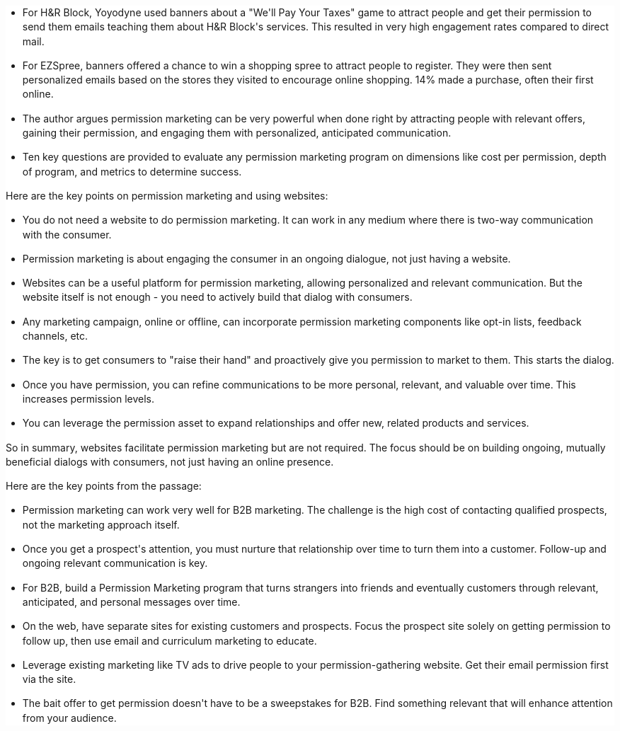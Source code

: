 - For H&R Block, Yoyodyne used banners about a "We'll Pay Your Taxes" game to attract people and get their permission to send them emails teaching them about H&R Block's services. This resulted in very high engagement rates compared to direct mail. 

- For EZSpree, banners offered a chance to win a shopping spree to attract people to register. They were then sent personalized emails based on the stores they visited to encourage online shopping. 14% made a purchase, often their first online.

- The author argues permission marketing can be very powerful when done right by attracting people with relevant offers, gaining their permission, and engaging them with personalized, anticipated communication. 

- Ten key questions are provided to evaluate any permission marketing program on dimensions like cost per permission, depth of program, and metrics to determine success.

 Here are the key points on permission marketing and using websites:

- You do not need a website to do permission marketing. It can work in any medium where there is two-way communication with the consumer.

- Permission marketing is about engaging the consumer in an ongoing dialogue, not just having a website. 

- Websites can be a useful platform for permission marketing, allowing personalized and relevant communication. But the website itself is not enough - you need to actively build that dialog with consumers.

- Any marketing campaign, online or offline, can incorporate permission marketing components like opt-in lists, feedback channels, etc. 

- The key is to get consumers to "raise their hand" and proactively give you permission to market to them. This starts the dialog.

- Once you have permission, you can refine communications to be more personal, relevant, and valuable over time. This increases permission levels.

- You can leverage the permission asset to expand relationships and offer new, related products and services.

So in summary, websites facilitate permission marketing but are not required. The focus should be on building ongoing, mutually beneficial dialogs with consumers, not just having an online presence.

 Here are the key points from the passage:

- Permission marketing can work very well for B2B marketing. The challenge is the high cost of contacting qualified prospects, not the marketing approach itself. 

- Once you get a prospect's attention, you must nurture that relationship over time to turn them into a customer. Follow-up and ongoing relevant communication is key.

- For B2B, build a Permission Marketing program that turns strangers into friends and eventually customers through relevant, anticipated, and personal messages over time.

- On the web, have separate sites for existing customers and prospects. Focus the prospect site solely on getting permission to follow up, then use email and curriculum marketing to educate. 

- Leverage existing marketing like TV ads to drive people to your permission-gathering website. Get their email permission first via the site.

- The bait offer to get permission doesn't have to be a sweepstakes for B2B. Find something relevant that will enhance attention from your audience.
